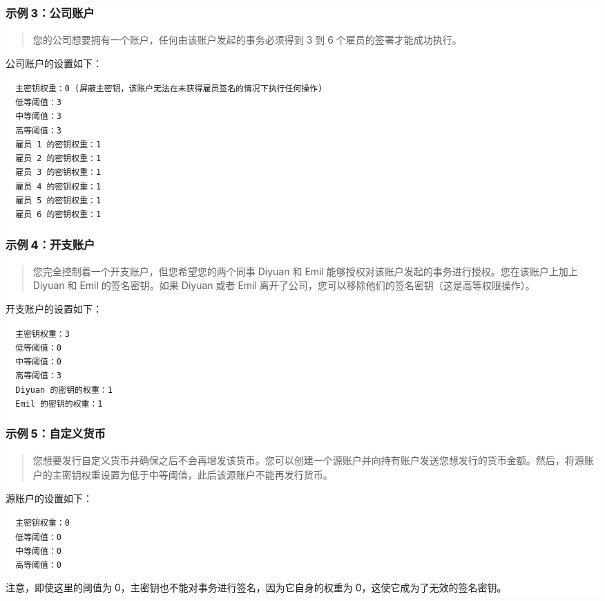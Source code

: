 ### 示例 3：公司账户
> 您的公司想要拥有一个账户，任何由该账户发起的事务必须得到 3 到 6 个雇员的签署才能成功执行。

公司账户的设置如下：
```
  主密钥权重：0 (屏蔽主密钥，该账户无法在未获得雇员签名的情况下执行任何操作)
  低等阈值：3
  中等阈值：3
  高等阈值：3
  雇员 1 的密钥权重：1
  雇员 2 的密钥权重：1
  雇员 3 的密钥权重：1
  雇员 4 的密钥权重：1
  雇员 5 的密钥权重：1
  雇员 6 的密钥权重：1
```

### 示例 4：开支账户
> 您完全控制着一个开支账户，但您希望您的两个同事 Diyuan 和 Emil 能够授权对该账户发起的事务进行授权。您在该账户上加上 Diyuan 和 Emil 的签名密钥。如果 Diyuan 或者 Emil 离开了公司，您可以移除他们的签名密钥（这是高等权限操作）。

开支账户的设置如下：
```
  主密钥权重：3
  低等阈值：0
  中等阈值：0
  高等阈值：3
  Diyuan 的密钥的权重：1
  Emil 的密钥的权重：1
```

### 示例 5：自定义货币
> 您想要发行自定义货币并确保之后不会再增发该货币。您可以创建一个源账户并向持有账户发送您想发行的货币金额。然后，将源账户的主密钥权重设置为低于中等阈值，此后该源账户不能再发行货币。

源账户的设置如下：
```
  主密钥权重：0
  低等阈值：0
  中等阈值：0
  高等阈值：0
```
注意，即使这里的阈值为 0，主密钥也不能对事务进行签名，因为它自身的权重为 0，这使它成为了无效的签名密钥。